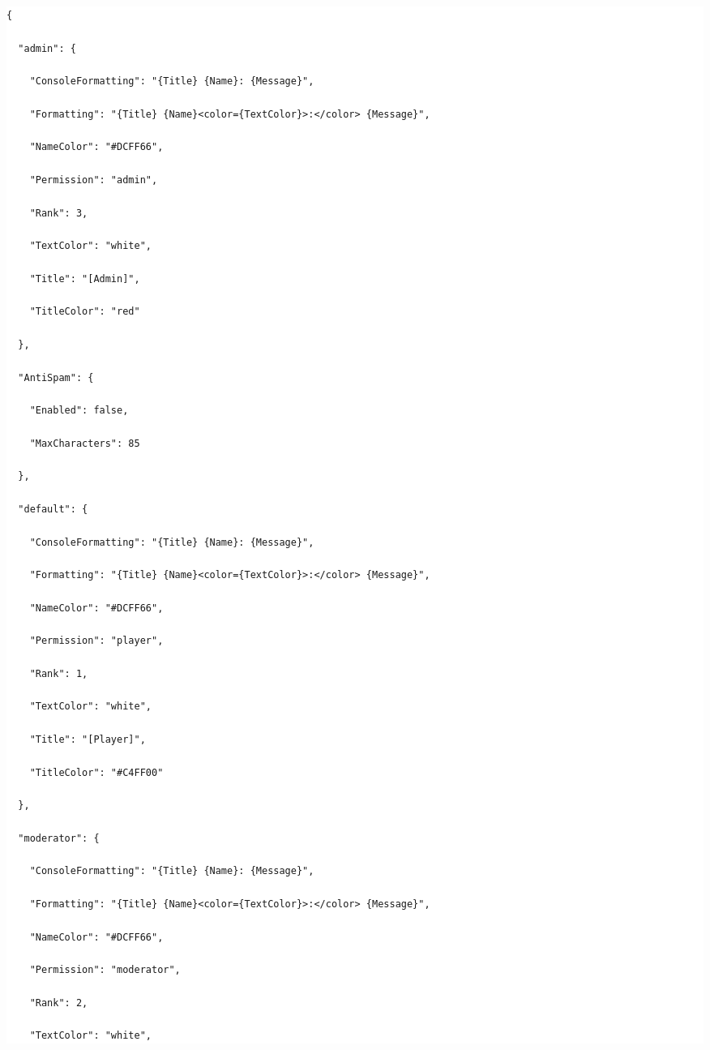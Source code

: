 ````
{

  "admin": {

    "ConsoleFormatting": "{Title} {Name}: {Message}",

    "Formatting": "{Title} {Name}<color={TextColor}>:</color> {Message}",

    "NameColor": "#DCFF66",

    "Permission": "admin",

    "Rank": 3,

    "TextColor": "white",

    "Title": "[Admin]",

    "TitleColor": "red"

  },

  "AntiSpam": {

    "Enabled": false,

    "MaxCharacters": 85

  },

  "default": {

    "ConsoleFormatting": "{Title} {Name}: {Message}",

    "Formatting": "{Title} {Name}<color={TextColor}>:</color> {Message}",

    "NameColor": "#DCFF66",

    "Permission": "player",

    "Rank": 1,

    "TextColor": "white",

    "Title": "[Player]",

    "TitleColor": "#C4FF00"

  },

  "moderator": {

    "ConsoleFormatting": "{Title} {Name}: {Message}",

    "Formatting": "{Title} {Name}<color={TextColor}>:</color> {Message}",

    "NameColor": "#DCFF66",

    "Permission": "moderator",

    "Rank": 2,

    "TextColor": "white",
````